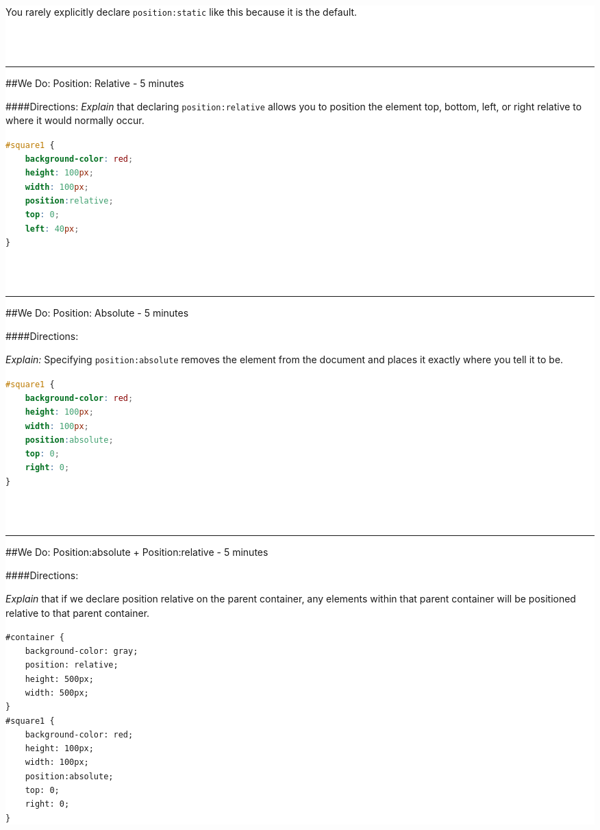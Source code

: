 You rarely explicitly declare `position:static` like this because it is the default.


<br><br>

---

##We Do: Position: Relative - 5 minutes

####Directions:
*Explain* that declaring `position:relative` allows you to position the element top, bottom, left, or right relative to where it would normally occur.

```css
#square1 {
    background-color: red;
    height: 100px;
    width: 100px;
    position:relative;
    top: 0;
    left: 40px;
}
```
<br><br>

---

##We Do: Position: Absolute - 5 minutes

####Directions:

*Explain:* Specifying `position:absolute` removes the element from the document and places it exactly where you tell it to be.

```css
#square1 {
    background-color: red;
    height: 100px;
    width: 100px;
    position:absolute;
    top: 0;
    right: 0;
}
```
<br><br>

---

##We Do: Position:absolute + Position:relative - 5 minutes

####Directions:

*Explain* that if we declare position relative on the parent container, any elements within that parent container will be positioned relative to that parent container.

```
#container {
    background-color: gray;
    position: relative;
    height: 500px;
    width: 500px;
}
#square1 {
    background-color: red;
    height: 100px;
    width: 100px;
    position:absolute;
    top: 0;
    right: 0;
}
```